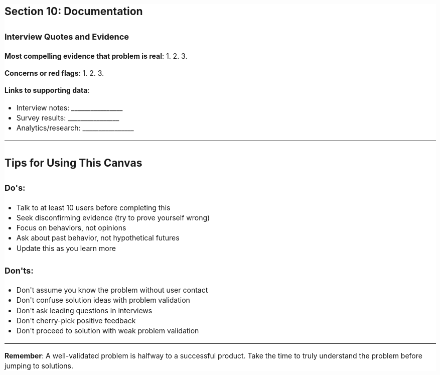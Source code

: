 ## Section 10: Documentation

### Interview Quotes and Evidence

**Most compelling evidence that problem is real**:
1.
2.
3.

**Concerns or red flags**:
1.
2.
3.

**Links to supporting data**:
- Interview notes: ________________
- Survey results: ________________
- Analytics/research: ________________

---

## Tips for Using This Canvas

### Do's:
- Talk to at least 10 users before completing this
- Seek disconfirming evidence (try to prove yourself wrong)
- Focus on behaviors, not opinions
- Ask about past behavior, not hypothetical futures
- Update this as you learn more

### Don'ts:
- Don't assume you know the problem without user contact
- Don't confuse solution ideas with problem validation
- Don't ask leading questions in interviews
- Don't cherry-pick positive feedback
- Don't proceed to solution with weak problem validation

---

**Remember**: A well-validated problem is halfway to a successful product. Take the time to truly understand the problem before jumping to solutions.
